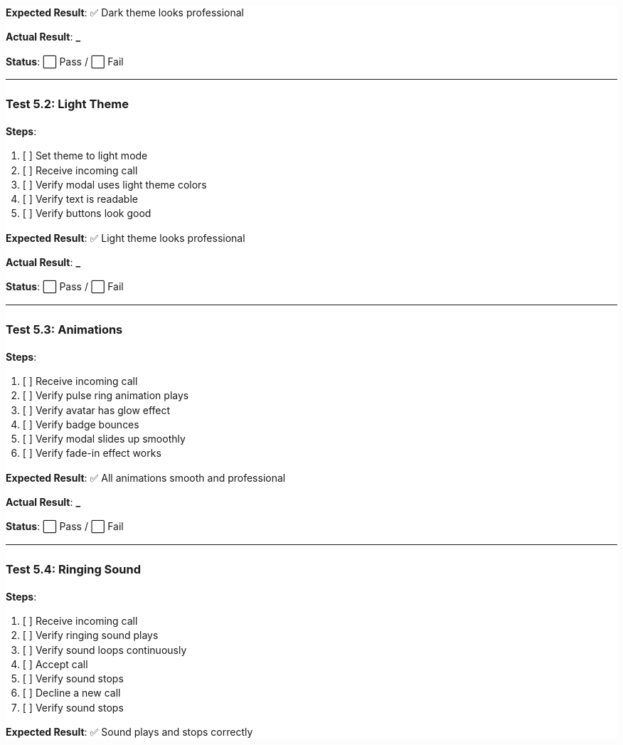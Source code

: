 **Expected Result**: ✅ Dark theme looks professional

**Actual Result**: **********\_**********

**Status**: ⬜ Pass / ⬜ Fail

---

### Test 5.2: Light Theme

**Steps**:

1. [ ] Set theme to light mode
2. [ ] Receive incoming call
3. [ ] Verify modal uses light theme colors
4. [ ] Verify text is readable
5. [ ] Verify buttons look good

**Expected Result**: ✅ Light theme looks professional

**Actual Result**: **********\_**********

**Status**: ⬜ Pass / ⬜ Fail

---

### Test 5.3: Animations

**Steps**:

1. [ ] Receive incoming call
2. [ ] Verify pulse ring animation plays
3. [ ] Verify avatar has glow effect
4. [ ] Verify badge bounces
5. [ ] Verify modal slides up smoothly
6. [ ] Verify fade-in effect works

**Expected Result**: ✅ All animations smooth and professional

**Actual Result**: **********\_**********

**Status**: ⬜ Pass / ⬜ Fail

---

### Test 5.4: Ringing Sound

**Steps**:

1. [ ] Receive incoming call
2. [ ] Verify ringing sound plays
3. [ ] Verify sound loops continuously
4. [ ] Accept call
5. [ ] Verify sound stops
6. [ ] Decline a new call
7. [ ] Verify sound stops

**Expected Result**: ✅ Sound plays and stops correctly
